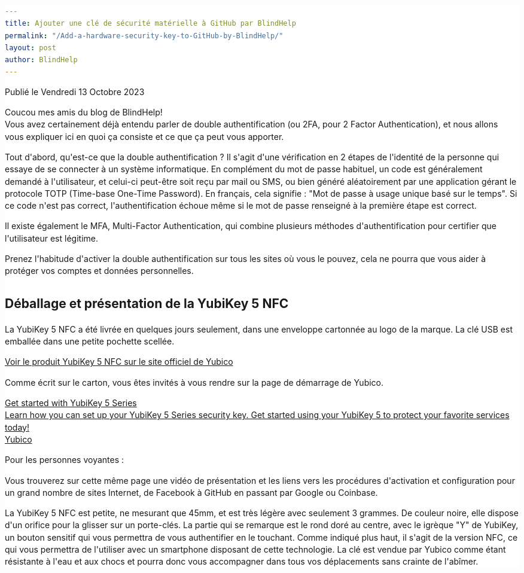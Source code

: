 ```yaml
---
title: Ajouter une clé de sécurité matérielle à GitHub par BlindHelp
permalink: "/Add-a-hardware-security-key-to-GitHub-by-BlindHelp/"
layout: post
author: BlindHelp
---
```


<footer>Publié le Vendredi 13 Octobre 2023</footer>


Coucou mes amis du blog de BlindHelp!    
Vous avez certainement déjà entendu parler de double authentification (ou 2FA, pour 2 Factor Authentication), et nous allons vous expliquer ici en quoi ça consiste et ce que ça peut vous apporter.    

Tout d'abord, qu'est-ce que la double authentification ? Il s'agit d'une vérification en 2 étapes de l'identité de la personne qui essaye de se connecter à un système informatique. En complément du mot de passe habituel, un code est généralement demandé à l'utilisateur, et celui-ci peut-être soit reçu par mail ou SMS, ou bien généré aléatoirement par une application gérant le protocole TOTP (Time-base One-Time Password). En français, cela signifie : "Mot de passe à usage unique basé sur le temps". Si ce code n'est pas correct, l'authentification échoue même si le mot de passe renseigné à la première étape est correct.    

Il existe également le MFA, Multi-Factor Authentication, qui combine plusieurs méthodes d'authentification pour certifier que l'utilisateur est légitime.    

Prenez l'habitude d'activer la double authentification sur tous les sites où vous le pouvez, cela ne pourra que vous aider à protéger vos comptes et données personnelles.    

## Déballage et présentation de la YubiKey 5 NFC ##

La YubiKey 5 NFC a été livrée en quelques jours seulement, dans une enveloppe cartonnée au logo de la marque. La clé USB est emballée dans une petite pochette scellée.    

[Voir le produit YubiKey 5 NFC sur le site officiel de Yubico](https://amzn.to/2YLjzUE?ref=domopi.eu)

Comme écrit sur le carton, vous êtes invités à vous rendre sur la page de démarrage de Yubico.    

[Get started with YubiKey 5 Series    
Learn how you can set up your YubiKey 5 Series security key. Get started using your YubiKey 5 to protect your favorite services today!    
Yubico](https://www.yubico.com/fr/setup/yubikey-5-series/?ref=domopi.eu)

Pour les personnes voyantes :    

Vous trouverez sur cette même page une vidéo de présentation et les liens vers les procédures d'activation et configuration pour un grand nombre de sites Internet, de Facebook à GitHub en passant par Google ou Coinbase.    

La YubiKey 5 NFC est petite, ne mesurant que 45mm, et est très légère avec seulement 3 grammes. De couleur noire, elle dispose d'un orifice pour la glisser sur un porte-clés. La partie qui se remarque est le rond doré au centre, avec le igrèque "Y" de YubiKey, un bouton sensitif qui vous permettra de vous authentifier en le touchant. Comme indiqué plus haut, il s'agit de la version NFC, ce qui vous permettra de l'utiliser avec un smartphone disposant de cette technologie. La clé est vendue par Yubico comme étant résistante à l'eau et aux chocs et pourra donc vous accompagner dans tous vos déplacements sans crainte de l'abîmer.    
